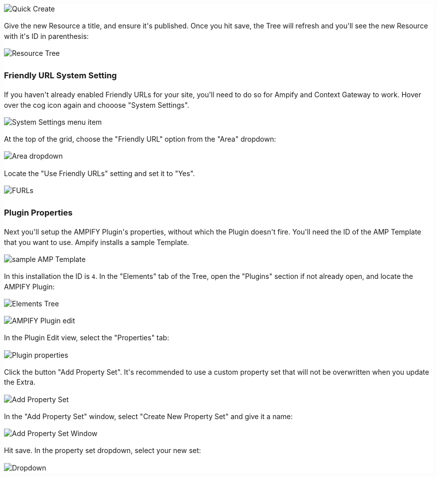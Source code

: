 ![Quick Create](https://www.sepiariver.ca/assets/uploads/images/Screenshot%202016-08-25%2008.44.35.png)

Give the new Resource a title, and ensure it's published. Once you hit save, the Tree will refresh and you'll see the new Resource with it's ID in parenthesis:

![Resource Tree](https://www.sepiariver.ca/assets/uploads/images/Screenshot%202016-08-25%2008.47.02.png)

### Friendly URL System Setting

If you haven't already enabled Friendly URLs for your site, you'll need to do so for Ampify and Context Gateway to work. Hover over the cog icon again and chooose "System Settings".

![System Settings menu item](https://www.sepiariver.ca/assets/uploads/images/Screenshot%202016-08-25%2008.49.39.png)

At the top of the grid, choose the "Friendly URL" option from the "Area" dropdown:

![Area dropdown](https://www.sepiariver.ca/assets/uploads/images/Screenshot%202016-08-24%2013.39.08.png)

Locate the "Use Friendly URLs" setting and set it to "Yes".

![FURLs](https://www.sepiariver.ca/assets/uploads/images/Screenshot%202016-08-24%2013.39.17.png)

### Plugin Properties

Next you'll setup the AMPIFY Plugin's properties, without which the Plugin doesn't fire. You'll need the ID of the AMP Template that you want to use. Ampify installs a sample Template.

![sample AMP Template](https://www.sepiariver.ca/assets/uploads/images/Screenshot%202016-08-24%2013.40.10.png)

In this installation the ID is `4`. In the "Elements" tab of the Tree, open the "Plugins" section if not already open, and locate the AMPIFY Plugin:

![Elements Tree](https://www.sepiariver.ca/assets/uploads/images/Screenshot%202016-08-25%2008.57.17.png)

![AMPIFY Plugin edit](https://www.sepiariver.ca/assets/uploads/images/Screenshot%202016-08-24%2013.40.16.png)

In the Plugin Edit view, select the "Properties" tab:

![Plugin properties](https://www.sepiariver.ca/assets/uploads/images/Screenshot%202016-08-24%2013.41.06.png)

Click the button "Add Property Set". It's recommended to use a custom property set that will not be overwritten when you update the Extra.

![Add Property Set](https://www.sepiariver.ca/assets/uploads/images/Screenshot%202016-08-25%2008.57.54.png)

In the "Add Property Set" window, select "Create New Property Set" and give it a name:

![Add Property Set Window](https://www.sepiariver.ca/assets/uploads/images/Screenshot%202016-08-24%2013.41.32.png)

Hit save. In the property set dropdown, select your new set:

![Dropdown](https://www.sepiariver.ca/assets/uploads/images/Screenshot%202016-08-24%2013.41.41.png)
